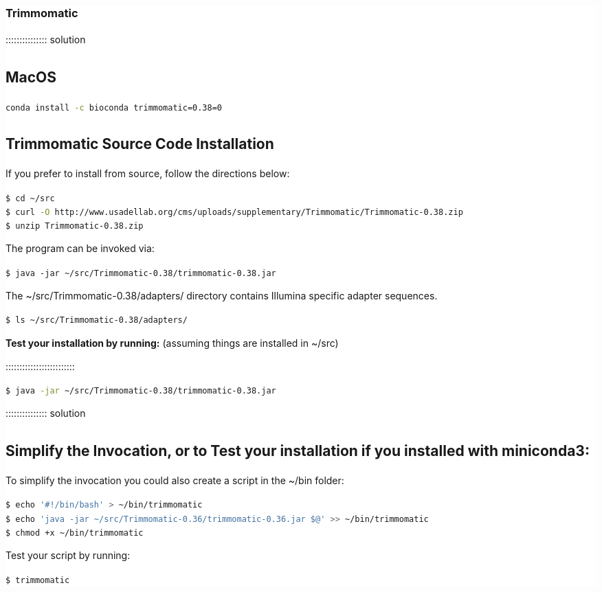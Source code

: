 ### Trimmomatic

:::::::::::::::  solution

## MacOS

```bash
conda install -c bioconda trimmomatic=0.38=0
```

## Trimmomatic Source Code Installation

If you prefer to install from source, follow the directions below:

```bash
$ cd ~/src
$ curl -O http://www.usadellab.org/cms/uploads/supplementary/Trimmomatic/Trimmomatic-0.38.zip
$ unzip Trimmomatic-0.38.zip
```

The program can be invoked via:

```
$ java -jar ~/src/Trimmomatic-0.38/trimmomatic-0.38.jar
```

The ~/src/Trimmomatic-0.38/adapters/ directory contains
Illumina specific adapter sequences.

```bash
$ ls ~/src/Trimmomatic-0.38/adapters/
```


**Test your installation by running:** (assuming things are installed in ~/src)

:::::::::::::::::::::::::

```bash
$ java -jar ~/src/Trimmomatic-0.38/trimmomatic-0.38.jar
```

:::::::::::::::  solution

## Simplify the Invocation, or to Test your installation if you installed with miniconda3:

To simplify the invocation you could also create a script in the ~/bin folder:

```bash
$ echo '#!/bin/bash' > ~/bin/trimmomatic
$ echo 'java -jar ~/src/Trimmomatic-0.36/trimmomatic-0.36.jar $@' >> ~/bin/trimmomatic
$ chmod +x ~/bin/trimmomatic
```

Test your script by running:

```bash
$ trimmomatic
```
